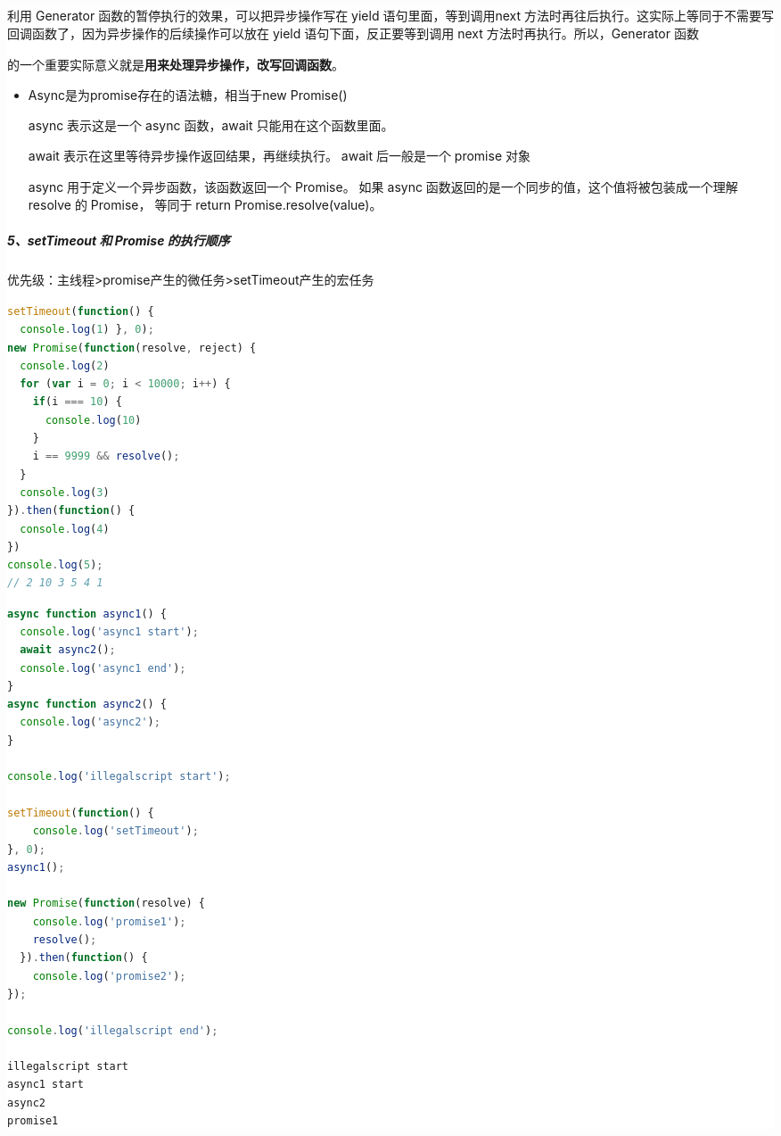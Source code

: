   利用 Generator 函数的暂停执行的效果，可以把异步操作写在 yield 语句里面，等到调用next 方法时再往后执行。这实际上等同于不需要写回调函数了，因为异步操作的后续操作可以放在 yield 语句下面，反正要等到调用 next 方法时再执行。所以，Generator 函数 

  的一个重要实际意义就是**用来处理异步操作，改写回调函数**。

- Async是为promise存在的语法糖，相当于new Promise()

  async 表示这是一个 async 函数，await 只能用在这个函数里面。 

  await 表示在这里等待异步操作返回结果，再继续执行。 await 后一般是一个 promise 对象

  async 用于定义一个异步函数，该函数返回一个 Promise。 如果 async 函数返回的是一个同步的值，这个值将被包装成一个理解 resolve 的 Promise， 等同于 return Promise.resolve(value)。

  

##### 5、setTimeout 和 Promise 的执行顺序

优先级：主线程>promise产生的微任务>setTimeout产生的宏任务

```javascript
setTimeout(function() {
  console.log(1) }, 0); 
new Promise(function(resolve, reject) {
  console.log(2) 
  for (var i = 0; i < 10000; i++) {
    if(i === 10) {
      console.log(10)
    } 
    i == 9999 && resolve(); 
  }
  console.log(3) 
}).then(function() { 
  console.log(4) 
})
console.log(5);
// 2 10 3 5 4 1
```

```javascript
async function async1() {
  console.log('async1 start');
  await async2();
  console.log('async1 end');
}
async function async2() {
  console.log('async2');
}

console.log('illegalscript start');

setTimeout(function() {
    console.log('setTimeout');
}, 0);  
async1();

new Promise(function(resolve) {
    console.log('promise1');
    resolve();
  }).then(function() {
    console.log('promise2');
});

console.log('illegalscript end');

illegalscript start
async1 start
async2
promise1
```